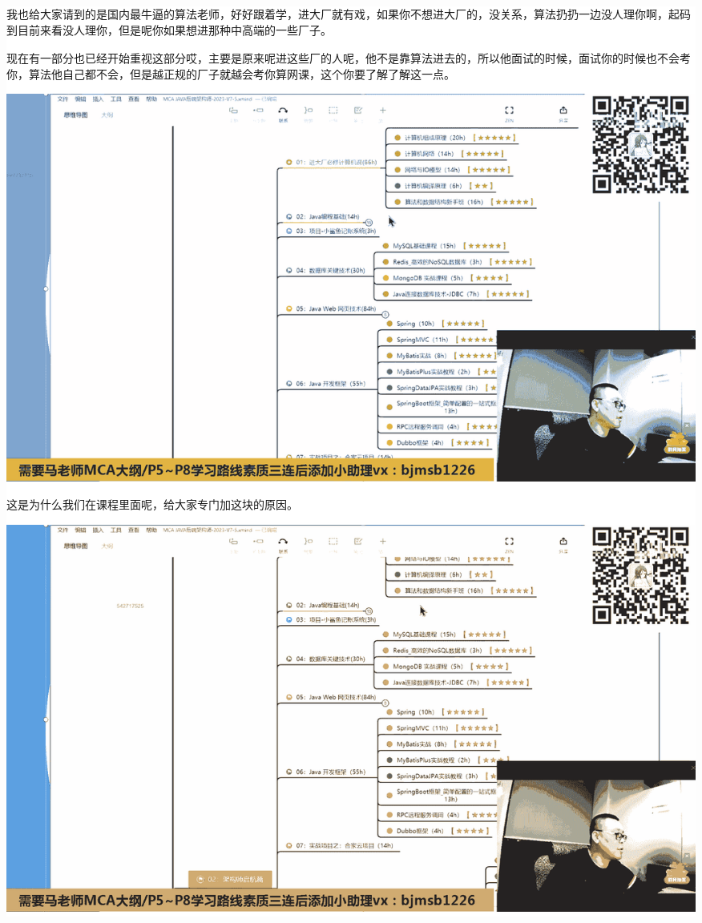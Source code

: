 我也给大家请到的是国内最牛逼的算法老师，好好跟着学，进大厂就有戏，如果你不想进大厂的，没关系，算法扔扔一边没人理你啊，起码到目前来看没人理你，但是呢你如果想进那种中高端的一些厂子。

现在有一部分也已经开始重视这部分哎，主要是原来呢进这些厂的人呢，他不是靠算法进去的，所以他面试的时候，面试你的时候也不会考你，算法他自己都不会，但是越正规的厂子就越会考你算网课，这个你要了解了解这一点。



![](img/2ebed05af277174c84608f60676ec7aa_42.png)

这是为什么我们在课程里面呢，给大家专门加这块的原因。

![](img/2ebed05af277174c84608f60676ec7aa_44.png)
